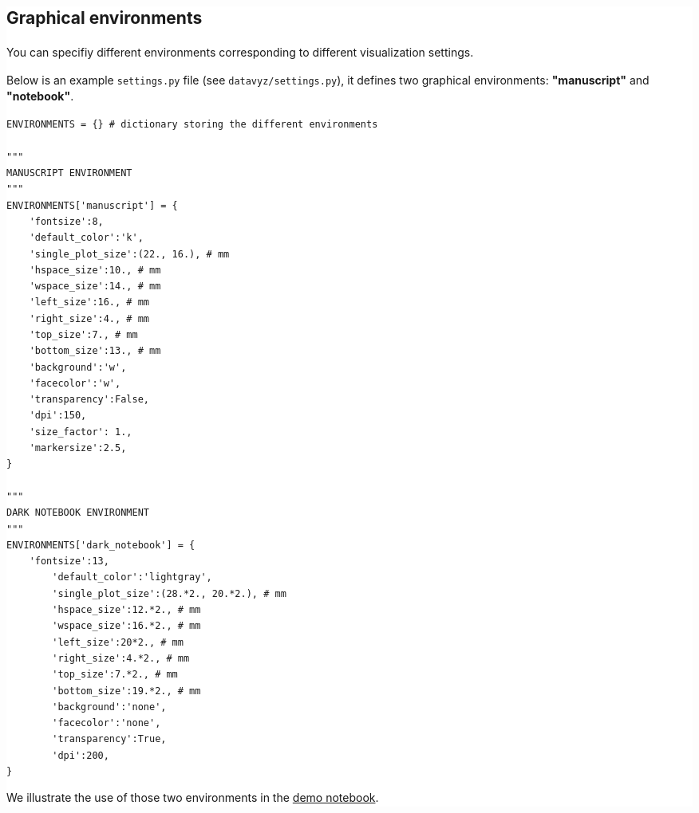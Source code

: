 ## Graphical environments

You can specifiy different environments corresponding to different visualization settings.

Below is an example `settings.py` file (see `datavyz/settings.py`), it defines two graphical environments: **"manuscript"** and **"notebook"**.

```
ENVIRONMENTS = {} # dictionary storing the different environments

"""
MANUSCRIPT ENVIRONMENT
"""
ENVIRONMENTS['manuscript'] = {
    'fontsize':8,
    'default_color':'k',
    'single_plot_size':(22., 16.), # mm
    'hspace_size':10., # mm
    'wspace_size':14., # mm
    'left_size':16., # mm
    'right_size':4., # mm
    'top_size':7., # mm
    'bottom_size':13., # mm
    'background':'w',
    'facecolor':'w',
    'transparency':False,
    'dpi':150,
    'size_factor': 1.,
    'markersize':2.5,
}

"""
DARK NOTEBOOK ENVIRONMENT
"""
ENVIRONMENTS['dark_notebook'] = {
	'fontsize':13,
        'default_color':'lightgray',
        'single_plot_size':(28.*2., 20.*2.), # mm
        'hspace_size':12.*2., # mm
        'wspace_size':16.*2., # mm
        'left_size':20*2., # mm
        'right_size':4.*2., # mm
        'top_size':7.*2., # mm
        'bottom_size':19.*2., # mm
        'background':'none',
        'facecolor':'none',
        'transparency':True,
        'dpi':200,
}
```

We illustrate the use of those two environments in the [demo notebook](skjdfh). 
